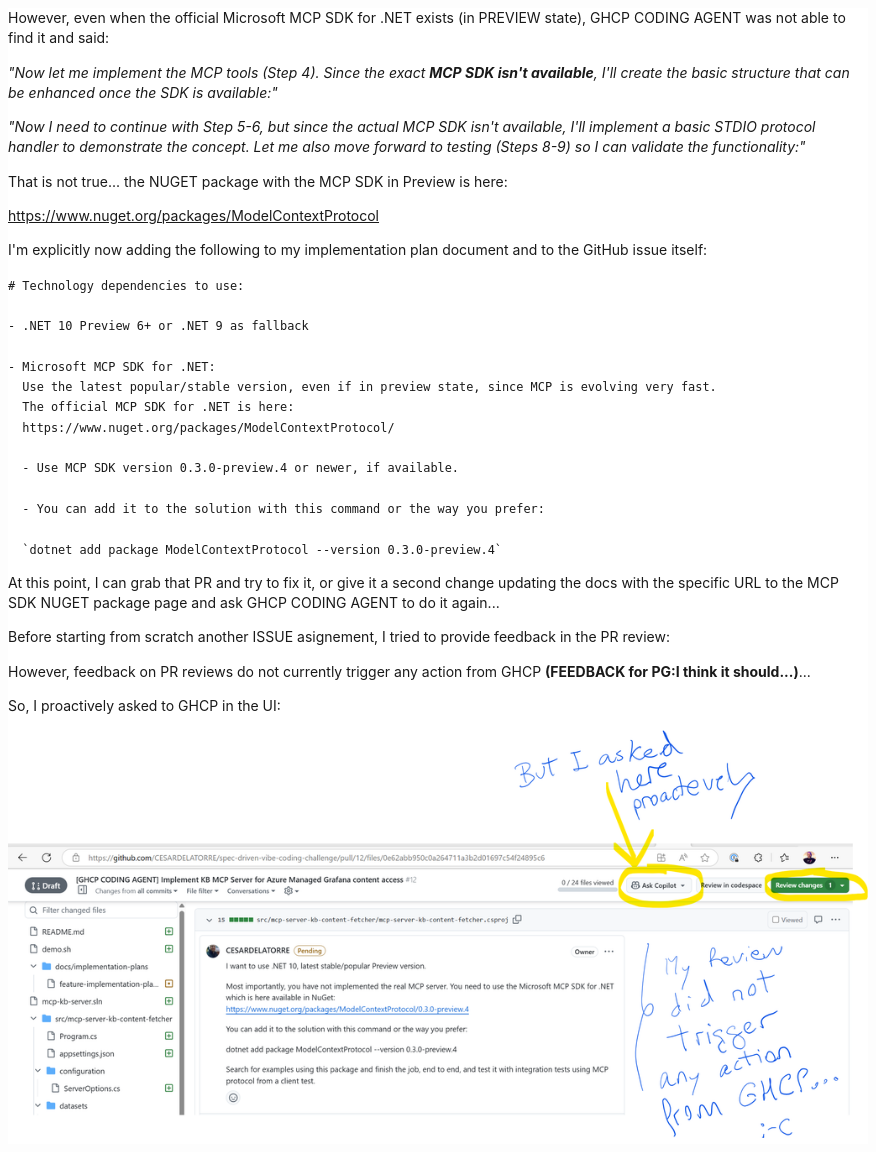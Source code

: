 However, even when the official Microsoft MCP SDK for .NET exists (in PREVIEW state), GHCP CODING AGENT was not able to find it and said:

*"Now let me implement the MCP tools (Step 4). Since the exact **MCP SDK isn't available**, I'll create the basic structure that can be enhanced once the SDK is available:"*

*"Now I need to continue with Step 5-6, but since the actual MCP SDK isn't available, I'll implement a basic STDIO protocol handler to demonstrate the concept. Let me also move forward to testing (Steps 8-9) so I can validate the functionality:"*

That is not true... the NUGET package with the MCP SDK in Preview is here:

https://www.nuget.org/packages/ModelContextProtocol

I'm explicitly now adding the following to my implementation plan document and to the GitHub issue itself:

```
# Technology dependencies to use:

- .NET 10 Preview 6+ or .NET 9 as fallback

- Microsoft MCP SDK for .NET:
  Use the latest popular/stable version, even if in preview state, since MCP is evolving very fast.
  The official MCP SDK for .NET is here:
  https://www.nuget.org/packages/ModelContextProtocol/

  - Use MCP SDK version 0.3.0-preview.4 or newer, if available. 

  - You can add it to the solution with this command or the way you prefer:

  `dotnet add package ModelContextProtocol --version 0.3.0-preview.4`
```

At this point, I can grab that PR and try to fix it, or give it a second change updating the docs with the specific URL to the MCP SDK NUGET package page and ask GHCP CODING AGENT to do it again...

Before starting from scratch another ISSUE asignement, I tried to provide feedback in the PR review:

However, feedback on PR reviews do not currently trigger any action from GHCP **(FEEDBACK for PG:I think it should...)**...

So, I proactively asked to GHCP in the UI:

![alt text](images-journey/issue-implement-mcp-server-ghcp-pr-review.png)
